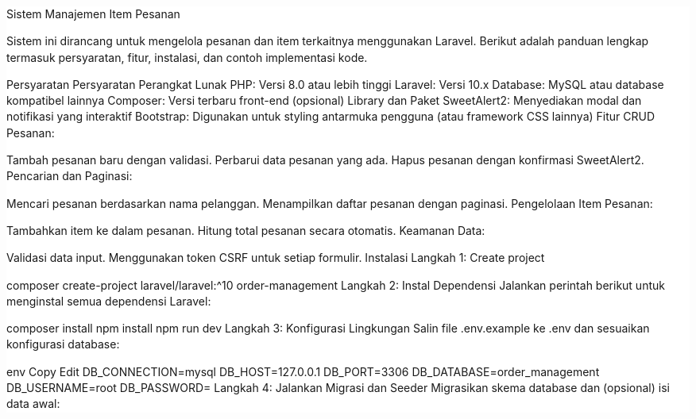 Sistem Manajemen Item Pesanan




Sistem ini dirancang untuk mengelola pesanan dan item terkaitnya menggunakan Laravel. Berikut adalah panduan lengkap termasuk persyaratan, fitur, instalasi, dan contoh implementasi kode.

Persyaratan
Persyaratan Perangkat Lunak
PHP: Versi 8.0 atau lebih tinggi
Laravel: Versi 10.x
Database: MySQL atau database kompatibel lainnya
Composer: Versi terbaru
front-end (opsional)
Library dan Paket
SweetAlert2: Menyediakan modal dan notifikasi yang interaktif
Bootstrap: Digunakan untuk styling antarmuka pengguna (atau framework CSS lainnya)
Fitur
CRUD Pesanan:

Tambah pesanan baru dengan validasi.
Perbarui data pesanan yang ada.
Hapus pesanan dengan konfirmasi SweetAlert2.
Pencarian dan Paginasi:

Mencari pesanan berdasarkan nama pelanggan.
Menampilkan daftar pesanan dengan paginasi.
Pengelolaan Item Pesanan:

Tambahkan item ke dalam pesanan.
Hitung total pesanan secara otomatis.
Keamanan Data:

Validasi data input.
Menggunakan token CSRF untuk setiap formulir.
Instalasi
Langkah 1: Create project

composer create-project laravel/laravel:^10 order-management
Langkah 2: Instal Dependensi
Jalankan perintah berikut untuk menginstal semua dependensi Laravel:

composer install
npm install
npm run dev
Langkah 3: Konfigurasi Lingkungan
Salin file .env.example ke .env dan sesuaikan konfigurasi database:

env
Copy
Edit
DB_CONNECTION=mysql
DB_HOST=127.0.0.1
DB_PORT=3306
DB_DATABASE=order_management
DB_USERNAME=root
DB_PASSWORD=
Langkah 4: Jalankan Migrasi dan Seeder
Migrasikan skema database dan (opsional) isi data awal:
